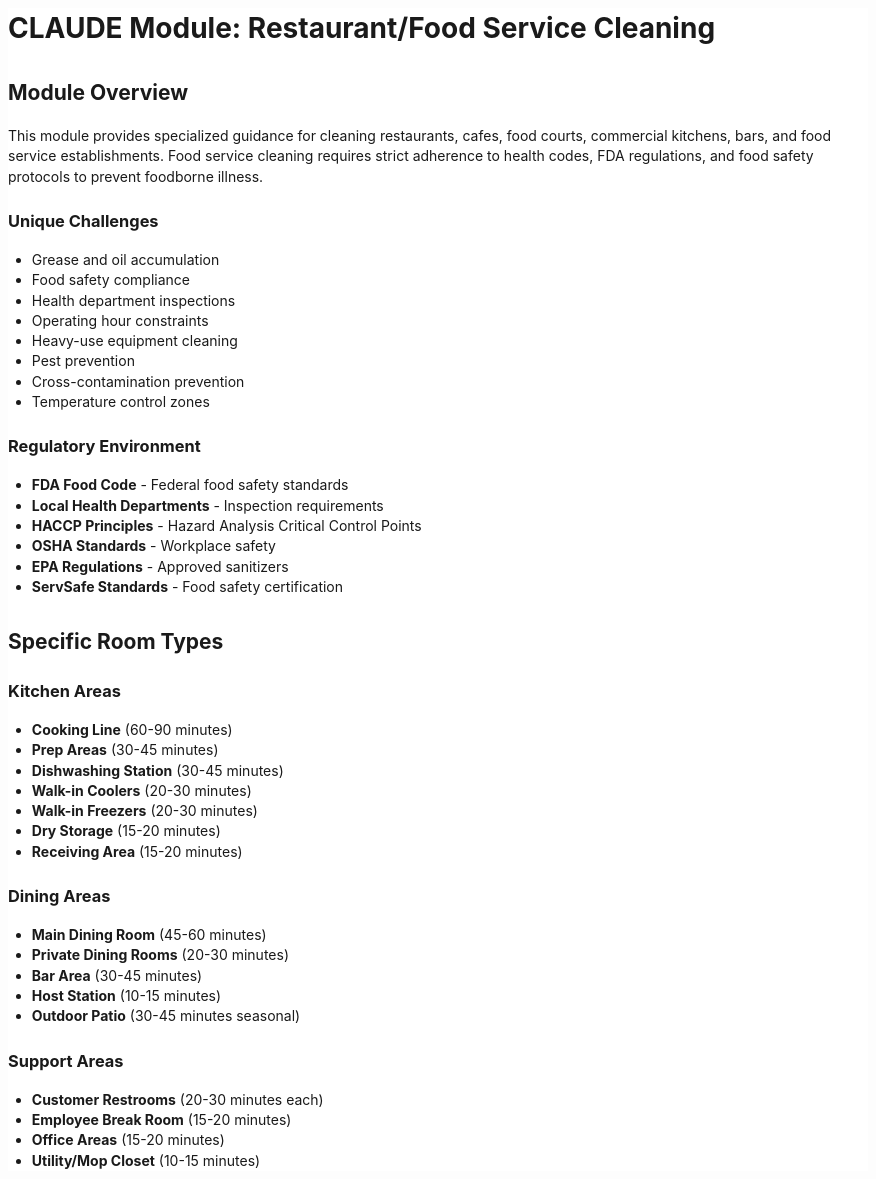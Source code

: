 # CLAUDE Module: Restaurant/Food Service Cleaning

## Module Overview

This module provides specialized guidance for cleaning restaurants, cafes, food courts, commercial kitchens, bars, and food service establishments. Food service cleaning requires strict adherence to health codes, FDA regulations, and food safety protocols to prevent foodborne illness.

### Unique Challenges
- Grease and oil accumulation
- Food safety compliance
- Health department inspections
- Operating hour constraints
- Heavy-use equipment cleaning
- Pest prevention
- Cross-contamination prevention
- Temperature control zones

### Regulatory Environment
- **FDA Food Code** - Federal food safety standards
- **Local Health Departments** - Inspection requirements
- **HACCP Principles** - Hazard Analysis Critical Control Points
- **OSHA Standards** - Workplace safety
- **EPA Regulations** - Approved sanitizers
- **ServSafe Standards** - Food safety certification

## Specific Room Types

### Kitchen Areas
- **Cooking Line** (60-90 minutes)
- **Prep Areas** (30-45 minutes)
- **Dishwashing Station** (30-45 minutes)
- **Walk-in Coolers** (20-30 minutes)
- **Walk-in Freezers** (20-30 minutes)
- **Dry Storage** (15-20 minutes)
- **Receiving Area** (15-20 minutes)

### Dining Areas
- **Main Dining Room** (45-60 minutes)
- **Private Dining Rooms** (20-30 minutes)
- **Bar Area** (30-45 minutes)
- **Host Station** (10-15 minutes)
- **Outdoor Patio** (30-45 minutes seasonal)

### Support Areas
- **Customer Restrooms** (20-30 minutes each)
- **Employee Break Room** (15-20 minutes)
- **Office Areas** (15-20 minutes)
- **Utility/Mop Closet** (10-15 minutes)
